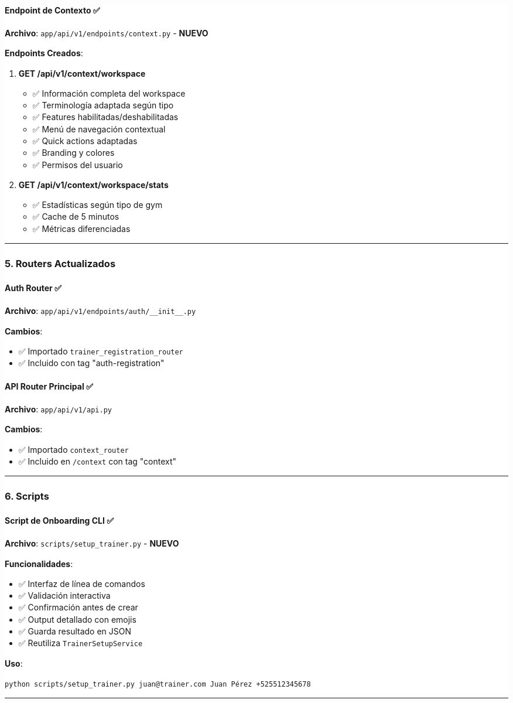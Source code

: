 #### Endpoint de Contexto ✅
**Archivo**: `app/api/v1/endpoints/context.py` - **NUEVO**

**Endpoints Creados**:

1. **GET /api/v1/context/workspace**
   - ✅ Información completa del workspace
   - ✅ Terminología adaptada según tipo
   - ✅ Features habilitadas/deshabilitadas
   - ✅ Menú de navegación contextual
   - ✅ Quick actions adaptadas
   - ✅ Branding y colores
   - ✅ Permisos del usuario

2. **GET /api/v1/context/workspace/stats**
   - ✅ Estadísticas según tipo de gym
   - ✅ Cache de 5 minutos
   - ✅ Métricas diferenciadas

---

### 5. Routers Actualizados

#### Auth Router ✅
**Archivo**: `app/api/v1/endpoints/auth/__init__.py`

**Cambios**:
- ✅ Importado `trainer_registration_router`
- ✅ Incluido con tag "auth-registration"

#### API Router Principal ✅
**Archivo**: `app/api/v1/api.py`

**Cambios**:
- ✅ Importado `context_router`
- ✅ Incluido en `/context` con tag "context"

---

### 6. Scripts

#### Script de Onboarding CLI ✅
**Archivo**: `scripts/setup_trainer.py` - **NUEVO**

**Funcionalidades**:
- ✅ Interfaz de línea de comandos
- ✅ Validación interactiva
- ✅ Confirmación antes de crear
- ✅ Output detallado con emojis
- ✅ Guarda resultado en JSON
- ✅ Reutiliza `TrainerSetupService`

**Uso**:
```bash
python scripts/setup_trainer.py juan@trainer.com Juan Pérez +525512345678
```

---